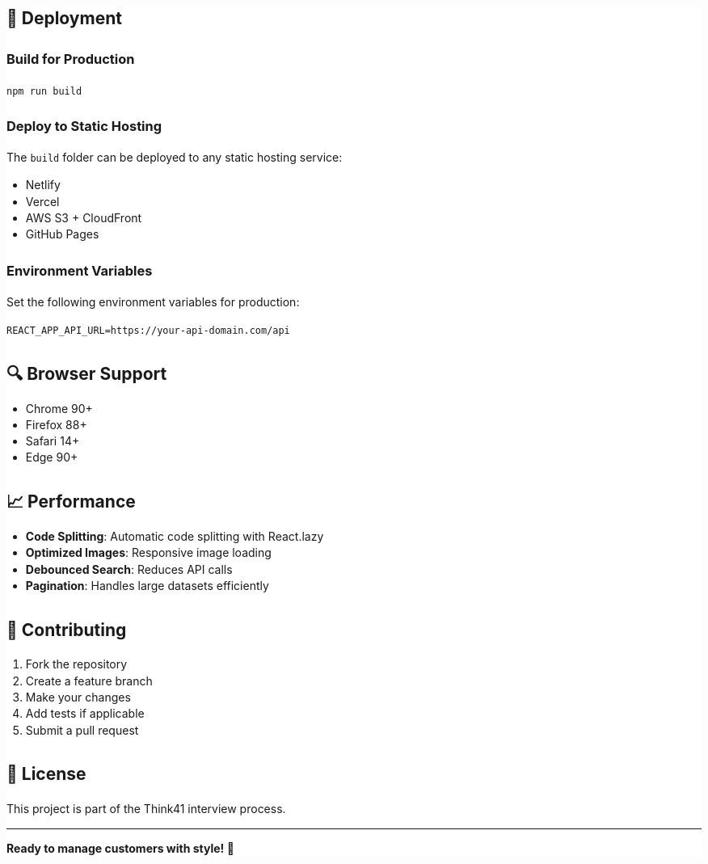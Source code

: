 ## 🚀 Deployment

### Build for Production
```bash
npm run build
```

### Deploy to Static Hosting
The `build` folder can be deployed to any static hosting service:
- Netlify
- Vercel
- AWS S3 + CloudFront
- GitHub Pages

### Environment Variables
Set the following environment variables for production:
```env
REACT_APP_API_URL=https://your-api-domain.com/api
```

## 🔍 Browser Support

- Chrome 90+
- Firefox 88+
- Safari 14+
- Edge 90+

## 📈 Performance

- **Code Splitting**: Automatic code splitting with React.lazy
- **Optimized Images**: Responsive image loading
- **Debounced Search**: Reduces API calls
- **Pagination**: Handles large datasets efficiently

## 🤝 Contributing

1. Fork the repository
2. Create a feature branch
3. Make your changes
4. Add tests if applicable
5. Submit a pull request

## 📄 License

This project is part of the Think41 interview process.

---

**Ready to manage customers with style! 🎉**